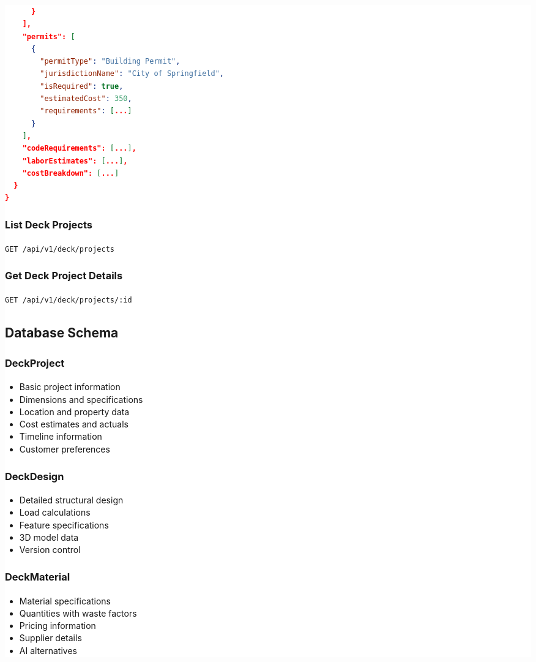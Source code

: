 ```json
      }
    ],
    "permits": [
      {
        "permitType": "Building Permit",
        "jurisdictionName": "City of Springfield",
        "isRequired": true,
        "estimatedCost": 350,
        "requirements": [...]
      }
    ],
    "codeRequirements": [...],
    "laborEstimates": [...],
    "costBreakdown": [...]
  }
}
```

### List Deck Projects
```
GET /api/v1/deck/projects
```

### Get Deck Project Details
```
GET /api/v1/deck/projects/:id
```

## Database Schema

### DeckProject
- Basic project information
- Dimensions and specifications
- Location and property data
- Cost estimates and actuals
- Timeline information
- Customer preferences

### DeckDesign
- Detailed structural design
- Load calculations
- Feature specifications
- 3D model data
- Version control

### DeckMaterial
- Material specifications
- Quantities with waste factors
- Pricing information
- Supplier details
- AI alternatives
